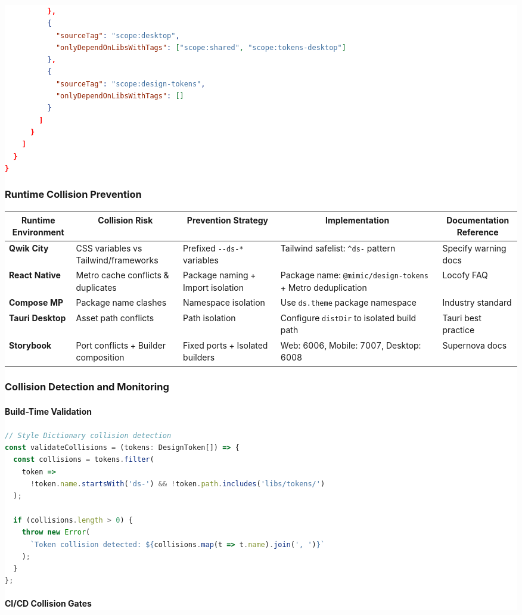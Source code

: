 ```json
          },
          {
            "sourceTag": "scope:desktop",
            "onlyDependOnLibsWithTags": ["scope:shared", "scope:tokens-desktop"]
          },
          {
            "sourceTag": "scope:design-tokens",
            "onlyDependOnLibsWithTags": []
          }
        ]
      }
    ]
  }
}
```

### Runtime Collision Prevention

| Runtime Environment | Collision Risk                       | Prevention Strategy               | Implementation                                             | Documentation Reference |
| ------------------- | ------------------------------------ | --------------------------------- | ---------------------------------------------------------- | ----------------------- |
| **Qwik City**       | CSS variables vs Tailwind/frameworks | Prefixed `--ds-*` variables       | Tailwind safelist: `^ds-` pattern                          | Specify warning docs    |
| **React Native**    | Metro cache conflicts & duplicates   | Package naming + Import isolation | Package name: `@mimic/design-tokens` + Metro deduplication | Locofy FAQ              |
| **Compose MP**      | Package name clashes                 | Namespace isolation               | Use `ds.theme` package namespace                           | Industry standard       |
| **Tauri Desktop**   | Asset path conflicts                 | Path isolation                    | Configure `distDir` to isolated build path                 | Tauri best practice     |
| **Storybook**       | Port conflicts + Builder composition | Fixed ports + Isolated builders   | Web: 6006, Mobile: 7007, Desktop: 6008                     | Supernova docs          |

### Collision Detection and Monitoring

#### Build-Time Validation

```typescript
// Style Dictionary collision detection
const validateCollisions = (tokens: DesignToken[]) => {
  const collisions = tokens.filter(
    token =>
      !token.name.startsWith('ds-') && !token.path.includes('libs/tokens/')
  );

  if (collisions.length > 0) {
    throw new Error(
      `Token collision detected: ${collisions.map(t => t.name).join(', ')}`
    );
  }
};
```

#### CI/CD Collision Gates
